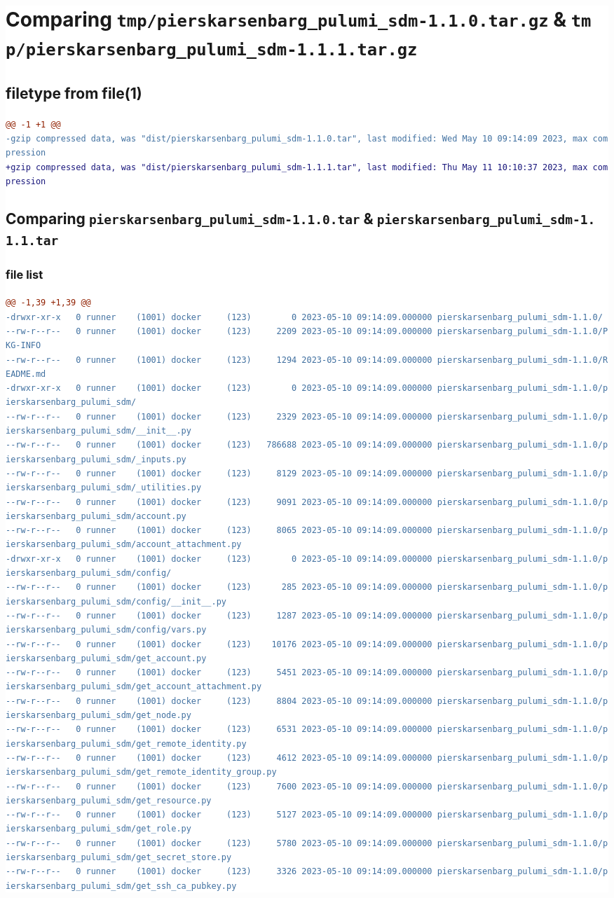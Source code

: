 # Comparing `tmp/pierskarsenbarg_pulumi_sdm-1.1.0.tar.gz` & `tmp/pierskarsenbarg_pulumi_sdm-1.1.1.tar.gz`

## filetype from file(1)

```diff
@@ -1 +1 @@
-gzip compressed data, was "dist/pierskarsenbarg_pulumi_sdm-1.1.0.tar", last modified: Wed May 10 09:14:09 2023, max compression
+gzip compressed data, was "dist/pierskarsenbarg_pulumi_sdm-1.1.1.tar", last modified: Thu May 11 10:10:37 2023, max compression
```

## Comparing `pierskarsenbarg_pulumi_sdm-1.1.0.tar` & `pierskarsenbarg_pulumi_sdm-1.1.1.tar`

### file list

```diff
@@ -1,39 +1,39 @@
-drwxr-xr-x   0 runner    (1001) docker     (123)        0 2023-05-10 09:14:09.000000 pierskarsenbarg_pulumi_sdm-1.1.0/
--rw-r--r--   0 runner    (1001) docker     (123)     2209 2023-05-10 09:14:09.000000 pierskarsenbarg_pulumi_sdm-1.1.0/PKG-INFO
--rw-r--r--   0 runner    (1001) docker     (123)     1294 2023-05-10 09:14:09.000000 pierskarsenbarg_pulumi_sdm-1.1.0/README.md
-drwxr-xr-x   0 runner    (1001) docker     (123)        0 2023-05-10 09:14:09.000000 pierskarsenbarg_pulumi_sdm-1.1.0/pierskarsenbarg_pulumi_sdm/
--rw-r--r--   0 runner    (1001) docker     (123)     2329 2023-05-10 09:14:09.000000 pierskarsenbarg_pulumi_sdm-1.1.0/pierskarsenbarg_pulumi_sdm/__init__.py
--rw-r--r--   0 runner    (1001) docker     (123)   786688 2023-05-10 09:14:09.000000 pierskarsenbarg_pulumi_sdm-1.1.0/pierskarsenbarg_pulumi_sdm/_inputs.py
--rw-r--r--   0 runner    (1001) docker     (123)     8129 2023-05-10 09:14:09.000000 pierskarsenbarg_pulumi_sdm-1.1.0/pierskarsenbarg_pulumi_sdm/_utilities.py
--rw-r--r--   0 runner    (1001) docker     (123)     9091 2023-05-10 09:14:09.000000 pierskarsenbarg_pulumi_sdm-1.1.0/pierskarsenbarg_pulumi_sdm/account.py
--rw-r--r--   0 runner    (1001) docker     (123)     8065 2023-05-10 09:14:09.000000 pierskarsenbarg_pulumi_sdm-1.1.0/pierskarsenbarg_pulumi_sdm/account_attachment.py
-drwxr-xr-x   0 runner    (1001) docker     (123)        0 2023-05-10 09:14:09.000000 pierskarsenbarg_pulumi_sdm-1.1.0/pierskarsenbarg_pulumi_sdm/config/
--rw-r--r--   0 runner    (1001) docker     (123)      285 2023-05-10 09:14:09.000000 pierskarsenbarg_pulumi_sdm-1.1.0/pierskarsenbarg_pulumi_sdm/config/__init__.py
--rw-r--r--   0 runner    (1001) docker     (123)     1287 2023-05-10 09:14:09.000000 pierskarsenbarg_pulumi_sdm-1.1.0/pierskarsenbarg_pulumi_sdm/config/vars.py
--rw-r--r--   0 runner    (1001) docker     (123)    10176 2023-05-10 09:14:09.000000 pierskarsenbarg_pulumi_sdm-1.1.0/pierskarsenbarg_pulumi_sdm/get_account.py
--rw-r--r--   0 runner    (1001) docker     (123)     5451 2023-05-10 09:14:09.000000 pierskarsenbarg_pulumi_sdm-1.1.0/pierskarsenbarg_pulumi_sdm/get_account_attachment.py
--rw-r--r--   0 runner    (1001) docker     (123)     8804 2023-05-10 09:14:09.000000 pierskarsenbarg_pulumi_sdm-1.1.0/pierskarsenbarg_pulumi_sdm/get_node.py
--rw-r--r--   0 runner    (1001) docker     (123)     6531 2023-05-10 09:14:09.000000 pierskarsenbarg_pulumi_sdm-1.1.0/pierskarsenbarg_pulumi_sdm/get_remote_identity.py
--rw-r--r--   0 runner    (1001) docker     (123)     4612 2023-05-10 09:14:09.000000 pierskarsenbarg_pulumi_sdm-1.1.0/pierskarsenbarg_pulumi_sdm/get_remote_identity_group.py
--rw-r--r--   0 runner    (1001) docker     (123)     7600 2023-05-10 09:14:09.000000 pierskarsenbarg_pulumi_sdm-1.1.0/pierskarsenbarg_pulumi_sdm/get_resource.py
--rw-r--r--   0 runner    (1001) docker     (123)     5127 2023-05-10 09:14:09.000000 pierskarsenbarg_pulumi_sdm-1.1.0/pierskarsenbarg_pulumi_sdm/get_role.py
--rw-r--r--   0 runner    (1001) docker     (123)     5780 2023-05-10 09:14:09.000000 pierskarsenbarg_pulumi_sdm-1.1.0/pierskarsenbarg_pulumi_sdm/get_secret_store.py
--rw-r--r--   0 runner    (1001) docker     (123)     3326 2023-05-10 09:14:09.000000 pierskarsenbarg_pulumi_sdm-1.1.0/pierskarsenbarg_pulumi_sdm/get_ssh_ca_pubkey.py
```